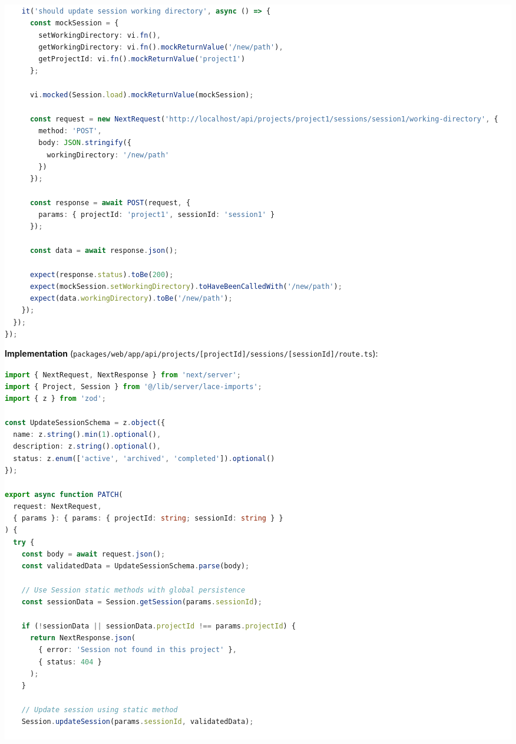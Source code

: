 ```typescript
    it('should update session working directory', async () => {
      const mockSession = {
        setWorkingDirectory: vi.fn(),
        getWorkingDirectory: vi.fn().mockReturnValue('/new/path'),
        getProjectId: vi.fn().mockReturnValue('project1')
      };
      
      vi.mocked(Session.load).mockReturnValue(mockSession);
      
      const request = new NextRequest('http://localhost/api/projects/project1/sessions/session1/working-directory', {
        method: 'POST',
        body: JSON.stringify({
          workingDirectory: '/new/path'
        })
      });
      
      const response = await POST(request, {
        params: { projectId: 'project1', sessionId: 'session1' }
      });
      
      const data = await response.json();
      
      expect(response.status).toBe(200);
      expect(mockSession.setWorkingDirectory).toHaveBeenCalledWith('/new/path');
      expect(data.workingDirectory).toBe('/new/path');
    });
  });
});
```

**Implementation** (`packages/web/app/api/projects/[projectId]/sessions/[sessionId]/route.ts`):
```typescript
import { NextRequest, NextResponse } from 'next/server';
import { Project, Session } from '@/lib/server/lace-imports';
import { z } from 'zod';

const UpdateSessionSchema = z.object({
  name: z.string().min(1).optional(),
  description: z.string().optional(),
  status: z.enum(['active', 'archived', 'completed']).optional()
});

export async function PATCH(
  request: NextRequest,
  { params }: { params: { projectId: string; sessionId: string } }
) {
  try {
    const body = await request.json();
    const validatedData = UpdateSessionSchema.parse(body);
    
    // Use Session static methods with global persistence
    const sessionData = Session.getSession(params.sessionId);
    
    if (!sessionData || sessionData.projectId !== params.projectId) {
      return NextResponse.json(
        { error: 'Session not found in this project' },
        { status: 404 }
      );
    }
    
    // Update session using static method
    Session.updateSession(params.sessionId, validatedData);
    
```